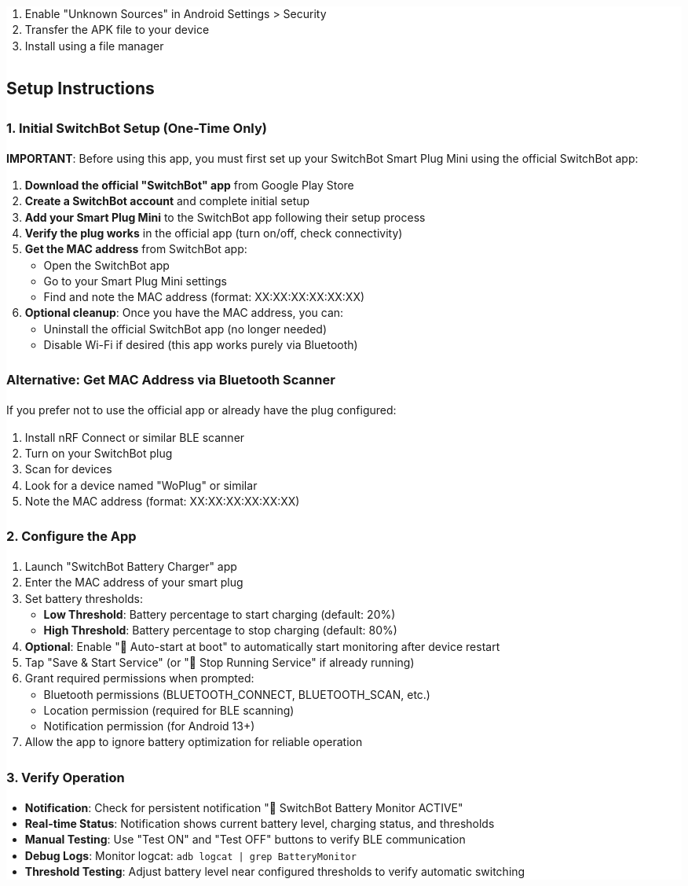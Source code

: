 1. Enable "Unknown Sources" in Android Settings > Security
2. Transfer the APK file to your device
3. Install using a file manager

## Setup Instructions

### 1. Initial SwitchBot Setup (One-Time Only)

**IMPORTANT**: Before using this app, you must first set up your SwitchBot Smart Plug Mini using the official SwitchBot app:

1. **Download the official "SwitchBot" app** from Google Play Store
2. **Create a SwitchBot account** and complete initial setup
3. **Add your Smart Plug Mini** to the SwitchBot app following their setup process
4. **Verify the plug works** in the official app (turn on/off, check connectivity)
5. **Get the MAC address** from SwitchBot app:
   - Open the SwitchBot app
   - Go to your Smart Plug Mini settings
   - Find and note the MAC address (format: XX:XX:XX:XX:XX:XX)
6. **Optional cleanup**: Once you have the MAC address, you can:
   - Uninstall the official SwitchBot app (no longer needed)
   - Disable Wi-Fi if desired (this app works purely via Bluetooth)

### Alternative: Get MAC Address via Bluetooth Scanner

If you prefer not to use the official app or already have the plug configured:

1. Install nRF Connect or similar BLE scanner
2. Turn on your SwitchBot plug 
3. Scan for devices
4. Look for a device named "WoPlug" or similar
5. Note the MAC address (format: XX:XX:XX:XX:XX:XX)

### 2. Configure the App

1. Launch "SwitchBot Battery Charger" app
2. Enter the MAC address of your smart plug
3. Set battery thresholds:
   - **Low Threshold**: Battery percentage to start charging (default: 20%)
   - **High Threshold**: Battery percentage to stop charging (default: 80%)
4. **Optional**: Enable "🚀 Auto-start at boot" to automatically start monitoring after device restart
5. Tap "Save & Start Service" (or "🛑 Stop Running Service" if already running)
6. Grant required permissions when prompted:
   - Bluetooth permissions (BLUETOOTH_CONNECT, BLUETOOTH_SCAN, etc.)
   - Location permission (required for BLE scanning)
   - Notification permission (for Android 13+)
7. Allow the app to ignore battery optimization for reliable operation

### 3. Verify Operation

- **Notification**: Check for persistent notification "🔋 SwitchBot Battery Monitor ACTIVE"
- **Real-time Status**: Notification shows current battery level, charging status, and thresholds
- **Manual Testing**: Use "Test ON" and "Test OFF" buttons to verify BLE communication
- **Debug Logs**: Monitor logcat: `adb logcat | grep BatteryMonitor`
- **Threshold Testing**: Adjust battery level near configured thresholds to verify automatic switching
